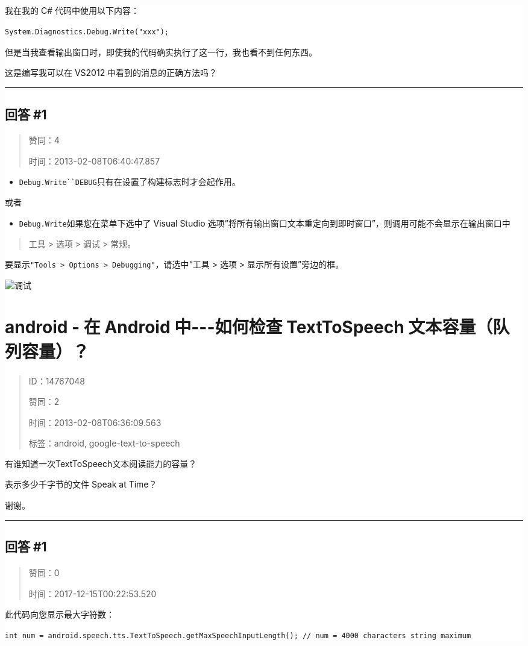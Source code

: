 我在我的 C# 代码中使用以下内容：

```
System.Diagnostics.Debug.Write("xxx"); 
```

但是当我查看输出窗口时，即使我的代码确实执行了这一行，我也看不到任何东西。

这是编写我可以在 VS2012 中看到的消息的正确方法吗？

* * *

## 回答 #1

> 赞同：4
> 
> 时间：2013-02-08T06:40:47.857

*   `Debug.Write``DEBUG`只有在设置了构建标志时才会起作用。

或者

*   `Debug.Write`如果您在菜单下选中了 Visual Studio 选项“将所有输出窗口文本重定向到即时窗口”，则调用可能不会显示在输出窗口中

> 工具 > 选项 > 调试 > 常规。

要显示`"Tools > Options > Debugging"`，请选中“工具 > 选项 > 显示所有设置”旁边的框。

![调试](../Images/0b50aa331b513c52ae0a65ae52622c39.png)

# android - 在 Android 中---如何检查 TextToSpeech 文本容量（队列容量）？

> ID：14767048
> 
> 赞同：2
> 
> 时间：2013-02-08T06:36:09.563
> 
> 标签：android, google-text-to-speech

有谁知道一次TextToSpeech文本阅读能力的容量？

表示多少千字节的文件 Speak at Time？

谢谢。

* * *

## 回答 #1

> 赞同：0
> 
> 时间：2017-12-15T00:22:53.520

此代码向您显示最大字符数：

```
int num = android.speech.tts.TextToSpeech.getMaxSpeechInputLength(); // num = 4000 characters string maximum 
```
